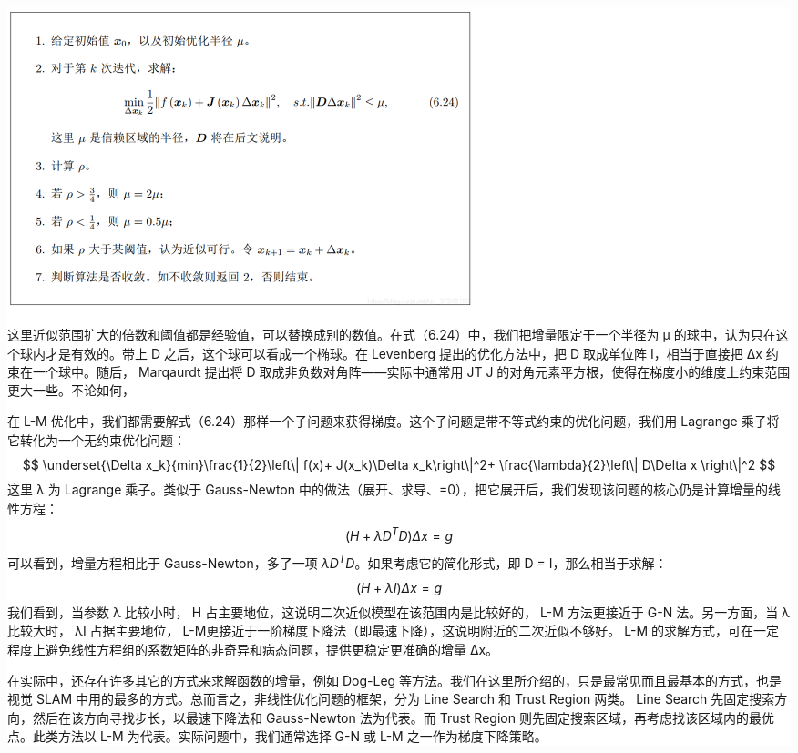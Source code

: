 <img src="SLAM理论与应用基础.assets/clipboard-165762655476451.png" alt="img" style="zoom:50%;" />

这里近似范围扩大的倍数和阈值都是经验值，可以替换成别的数值。在式（6.24）中，我们把增量限定于一个半径为 µ 的球中，认为只在这个球内才是有效的。带上 D 之后，这个球可以看成一个椭球。在 Levenberg 提出的优化方法中，把 D 取成单位阵 I，相当于直接把 ∆x 约束在一个球中。随后， Marqaurdt 提出将 D 取成非负数对角阵——实际中通常用 JT J 的对角元素平方根，使得在梯度小的维度上约束范围更大一些。不论如何，

在 L-M 优化中，我们都需要解式（6.24）那样一个子问题来获得梯度。这个子问题是带不等式约束的优化问题，我们用 Lagrange 乘子将它转化为一个无约束优化问题：
$$
\underset{\Delta x_k}{min}\frac{1}{2}\left\| f(x)+
J(x_k)\Delta x_k\right\|^2+
\frac{\lambda}{2}\left\| D\Delta x  \right\|^2
$$
这里 λ 为 Lagrange 乘子。类似于 Gauss-Newton 中的做法（展开、求导、=0），把它展开后，我们发现该问题的核心仍是计算增量的线性方程：
$$
(H+\lambda D^TD)\Delta x=g
$$
可以看到，增量方程相比于 Gauss-Newton，多了一项 $λD^TD$。如果考虑它的简化形式，即 D = I，那么相当于求解：
$$
(H+\lambda I)\Delta x=g
$$
我们看到，当参数 λ 比较小时， H 占主要地位，这说明二次近似模型在该范围内是比较好的， L-M 方法更接近于 G-N 法。另一方面，当 λ 比较大时， λI 占据主要地位， L-M更接近于一阶梯度下降法（即最速下降），这说明附近的二次近似不够好。 L-M 的求解方式，可在一定程度上避免线性方程组的系数矩阵的非奇异和病态问题，提供更稳定更准确的增量 ∆x。

在实际中，还存在许多其它的方式来求解函数的增量，例如 Dog-Leg 等方法。我们在这里所介绍的，只是最常见而且最基本的方式，也是视觉 SLAM 中用的最多的方式。总而言之，非线性优化问题的框架，分为 Line Search 和 Trust Region 两类。 Line Search 先固定搜索方向，然后在该方向寻找步长，以最速下降法和 Gauss-Newton 法为代表。而 Trust Region 则先固定搜索区域，再考虑找该区域内的最优点。此类方法以 L-M 为代表。实际问题中，我们通常选择 G-N 或 L-M 之一作为梯度下降策略。
